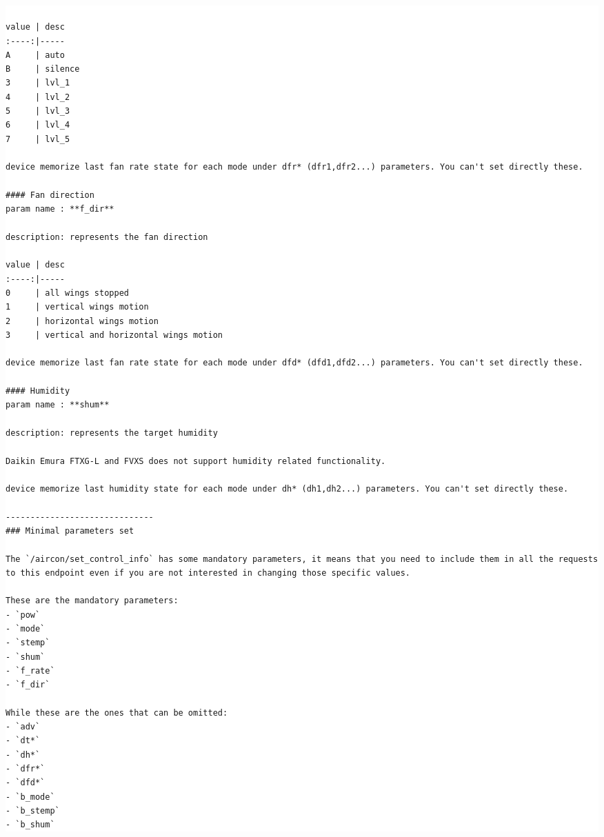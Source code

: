 ```

value | desc
:----:|-----
A     | auto
B     | silence
3     | lvl_1
4     | lvl_2
5     | lvl_3
6     | lvl_4
7     | lvl_5

device memorize last fan rate state for each mode under dfr* (dfr1,dfr2...) parameters. You can't set directly these.

#### Fan direction
param name : **f_dir**

description: represents the fan direction

value | desc
:----:|-----
0     | all wings stopped
1     | vertical wings motion
2     | horizontal wings motion
3     | vertical and horizontal wings motion

device memorize last fan rate state for each mode under dfd* (dfd1,dfd2...) parameters. You can't set directly these.

#### Humidity
param name : **shum**

description: represents the target humidity

Daikin Emura FTXG-L and FVXS does not support humidity related functionality.

device memorize last humidity state for each mode under dh* (dh1,dh2...) parameters. You can't set directly these.

------------------------------
### Minimal parameters set

The `/aircon/set_control_info` has some mandatory parameters, it means that you need to include them in all the requests to this endpoint even if you are not interested in changing those specific values.

These are the mandatory parameters:
- `pow`
- `mode`
- `stemp`
- `shum`
- `f_rate`
- `f_dir`

While these are the ones that can be omitted:
- `adv`
- `dt*`
- `dh*`
- `dfr*`
- `dfd*`
- `b_mode`
- `b_stemp`
- `b_shum`
```